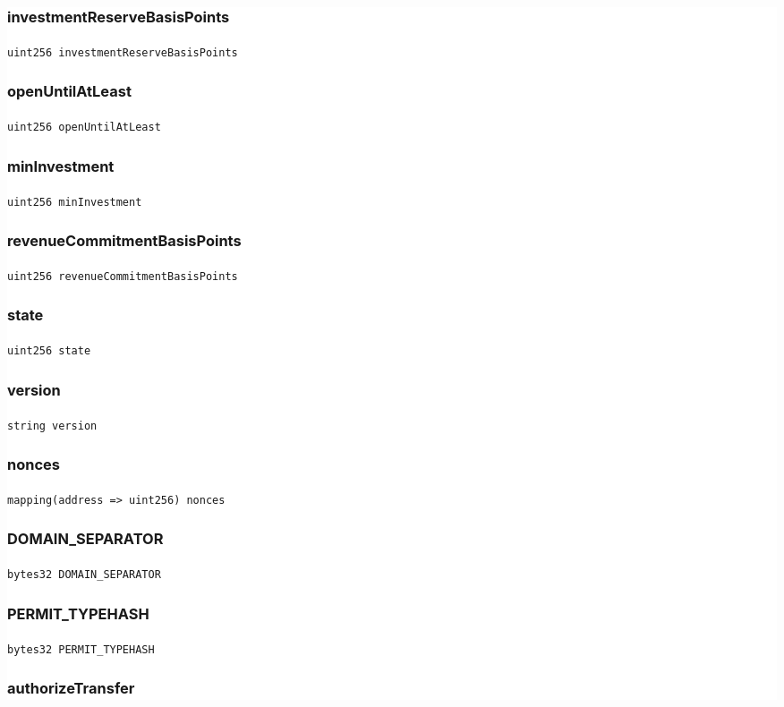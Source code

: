 ### investmentReserveBasisPoints

```solidity
uint256 investmentReserveBasisPoints
```

### openUntilAtLeast

```solidity
uint256 openUntilAtLeast
```

### minInvestment

```solidity
uint256 minInvestment
```

### revenueCommitmentBasisPoints

```solidity
uint256 revenueCommitmentBasisPoints
```

### state

```solidity
uint256 state
```

### version

```solidity
string version
```

### nonces

```solidity
mapping(address => uint256) nonces
```

### DOMAIN_SEPARATOR

```solidity
bytes32 DOMAIN_SEPARATOR
```

### PERMIT_TYPEHASH

```solidity
bytes32 PERMIT_TYPEHASH
```

### authorizeTransfer
